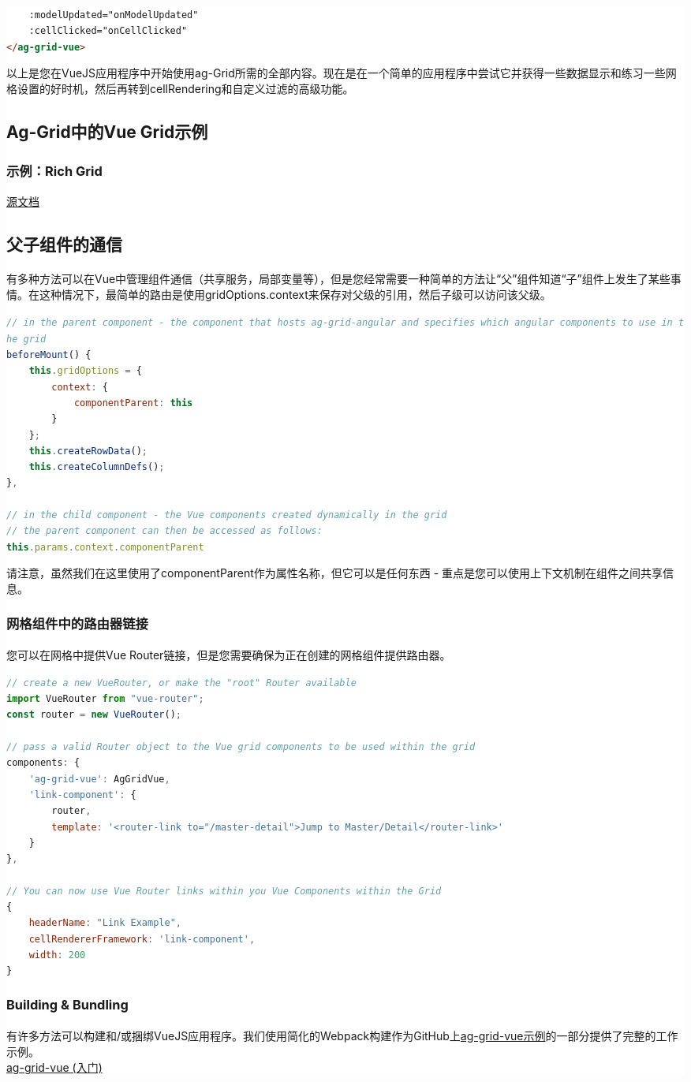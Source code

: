 ```html
    :modelUpdated="onModelUpdated"
    :cellClicked="onCellClicked"
</ag-grid-vue>
```
以上是您在VueJS应用程序中开始使用ag-Grid所需的全部内容。现在是在一个简单的应用程序中尝试它并获得一些数据显示和练习一些网格设置的好时机，然后再转到cellRendering和自定义过滤的高级功能。
## Ag-Grid中的Vue Grid示例
### 示例：Rich Grid
[源文档](https://www.ag-grid.com/best-vuejs-data-grid/#example-rich-grid-without-components)
## 父子组件的通信
有多种方法可以在Vue中管理组件通信（共享服务，局部变量等），但是您经常需要一种简单的方法让“父”组件知道“子”组件上发生了某些事情。在这种情况下，最简单的路由是使用gridOptions.context来保存对父级的引用，然后子级可以访问该父级。
```js
// in the parent component - the component that hosts ag-grid-angular and specifies which angular components to use in the grid
beforeMount() {
    this.gridOptions = {
        context: {
            componentParent: this
        }
    };
    this.createRowData();
    this.createColumnDefs();
},

// in the child component - the Vue components created dynamically in the grid
// the parent component can then be accessed as follows:
this.params.context.componentParent
```
请注意，虽然我们在这里使用了componentParent作为属性名称，但它可以是任何东西 - 重点是您可以使用上下文机制在组件之间共享信息。
### 网格组件中的路由器链接
您可以在网格中提供Vue Router链接，但是您需要确保为正在创建的网格组件提供路由器。
```js
// create a new VueRouter, or make the "root" Router available
import VueRouter from "vue-router";
const router = new VueRouter();

// pass a valid Router object to the Vue grid components to be used within the grid
components: {
    'ag-grid-vue': AgGridVue,
    'link-component': {
        router,
        template: '<router-link to="/master-detail">Jump to Master/Detail</router-link>'
    }
},

// You can now use Vue Router links within you Vue Components within the Grid
{
    headerName: "Link Example",
    cellRendererFramework: 'link-component',
    width: 200
}
```
### Building & Bundling
有许多方法可以构建和/或捆绑VueJS应用程序。我们使用简化的Webpack构建作为GitHub上[ag-grid-vue示例](https://github.com/ag-grid/ag-grid-vue-example)的一部分提供了完整的工作示例。
<br>
[ ag-grid-vue (入门)](https://yuguo.site/2018/10/15/ag-grid-vue-%E4%B8%AD%E6%96%87%E6%96%87%E6%A1%A3%EF%BC%88%E4%B8%80%EF%BC%89/#more)